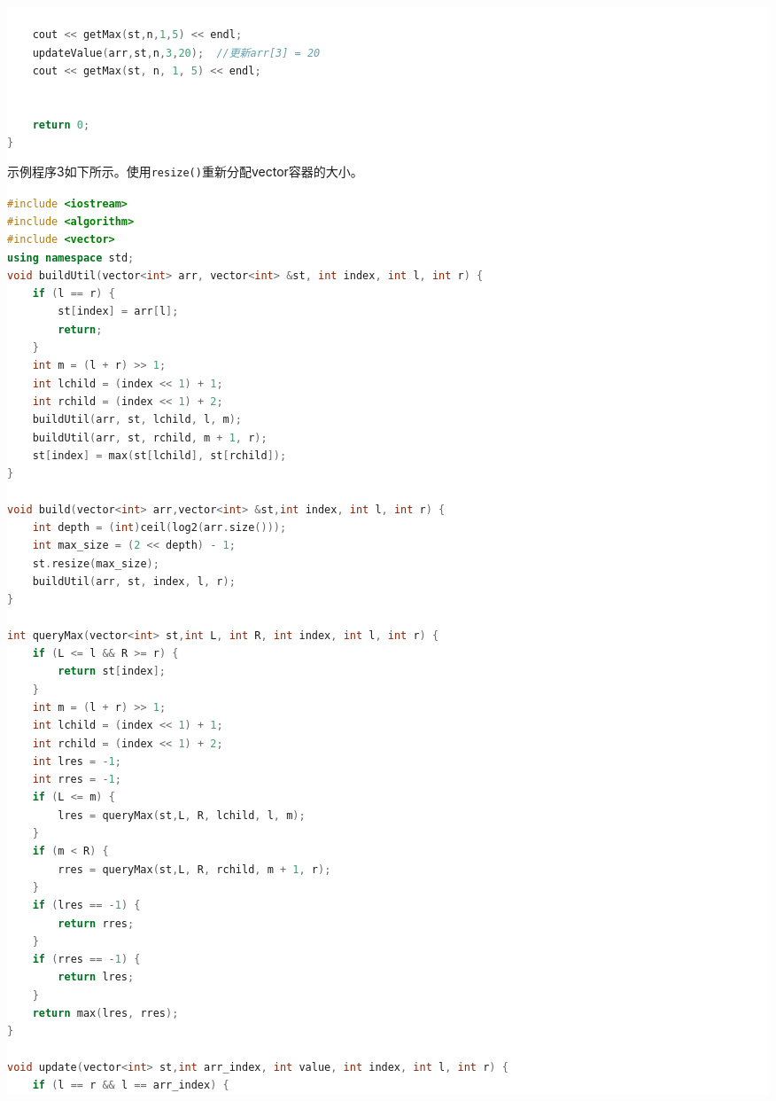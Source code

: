 ```cpp

	cout << getMax(st,n,1,5) << endl;
	updateValue(arr,st,n,3,20);  //更新arr[3] = 20
	cout << getMax(st, n, 1, 5) << endl;


	return 0;
}
```


示例程序3如下所示。使用`resize()`重新分配vector容器的大小。

```cpp
#include <iostream>
#include <algorithm>
#include <vector>
using namespace std;
void buildUtil(vector<int> arr, vector<int> &st, int index, int l, int r) {
	if (l == r) {
		st[index] = arr[l];
		return;
	}
	int m = (l + r) >> 1;
	int lchild = (index << 1) + 1;
	int rchild = (index << 1) + 2;
	buildUtil(arr, st, lchild, l, m);
	buildUtil(arr, st, rchild, m + 1, r);
	st[index] = max(st[lchild], st[rchild]);
}

void build(vector<int> arr,vector<int> &st,int index, int l, int r) {
	int depth = (int)ceil(log2(arr.size()));
	int max_size = (2 << depth) - 1;
	st.resize(max_size);
	buildUtil(arr, st, index, l, r);	
}

int queryMax(vector<int> st,int L, int R, int index, int l, int r) {
	if (L <= l && R >= r) {
		return st[index];
	}
	int m = (l + r) >> 1;
	int lchild = (index << 1) + 1;
	int rchild = (index << 1) + 2;
	int lres = -1;
	int rres = -1;
	if (L <= m) {
		lres = queryMax(st,L, R, lchild, l, m);
	}
	if (m < R) {
		rres = queryMax(st,L, R, rchild, m + 1, r);
	}
	if (lres == -1) {
		return rres;
	}
	if (rres == -1) {
		return lres;
	}
	return max(lres, rres);
}

void update(vector<int> st,int arr_index, int value, int index, int l, int r) {
	if (l == r && l == arr_index) {
```
